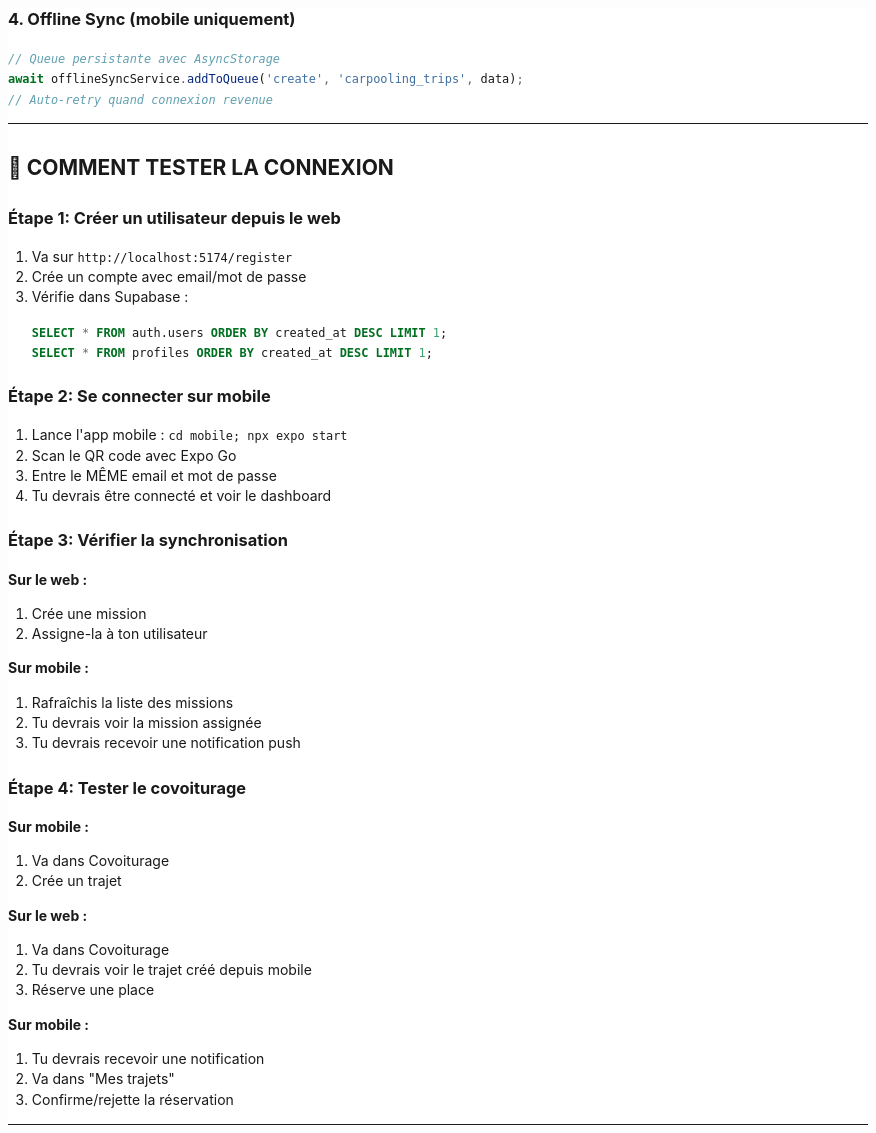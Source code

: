 ### 4. Offline Sync (mobile uniquement)
```typescript
// Queue persistante avec AsyncStorage
await offlineSyncService.addToQueue('create', 'carpooling_trips', data);
// Auto-retry quand connexion revenue
```

---

## 🧪 COMMENT TESTER LA CONNEXION

### Étape 1: Créer un utilisateur depuis le web
1. Va sur `http://localhost:5174/register`
2. Crée un compte avec email/mot de passe
3. Vérifie dans Supabase :
   ```sql
   SELECT * FROM auth.users ORDER BY created_at DESC LIMIT 1;
   SELECT * FROM profiles ORDER BY created_at DESC LIMIT 1;
   ```

### Étape 2: Se connecter sur mobile
1. Lance l'app mobile : `cd mobile; npx expo start`
2. Scan le QR code avec Expo Go
3. Entre le MÊME email et mot de passe
4. Tu devrais être connecté et voir le dashboard

### Étape 3: Vérifier la synchronisation
**Sur le web :**
1. Crée une mission
2. Assigne-la à ton utilisateur

**Sur mobile :**
1. Rafraîchis la liste des missions
2. Tu devrais voir la mission assignée
3. Tu devrais recevoir une notification push

### Étape 4: Tester le covoiturage
**Sur mobile :**
1. Va dans Covoiturage
2. Crée un trajet

**Sur le web :**
1. Va dans Covoiturage
2. Tu devrais voir le trajet créé depuis mobile
3. Réserve une place

**Sur mobile :**
1. Tu devrais recevoir une notification
2. Va dans "Mes trajets"
3. Confirme/rejette la réservation

---
